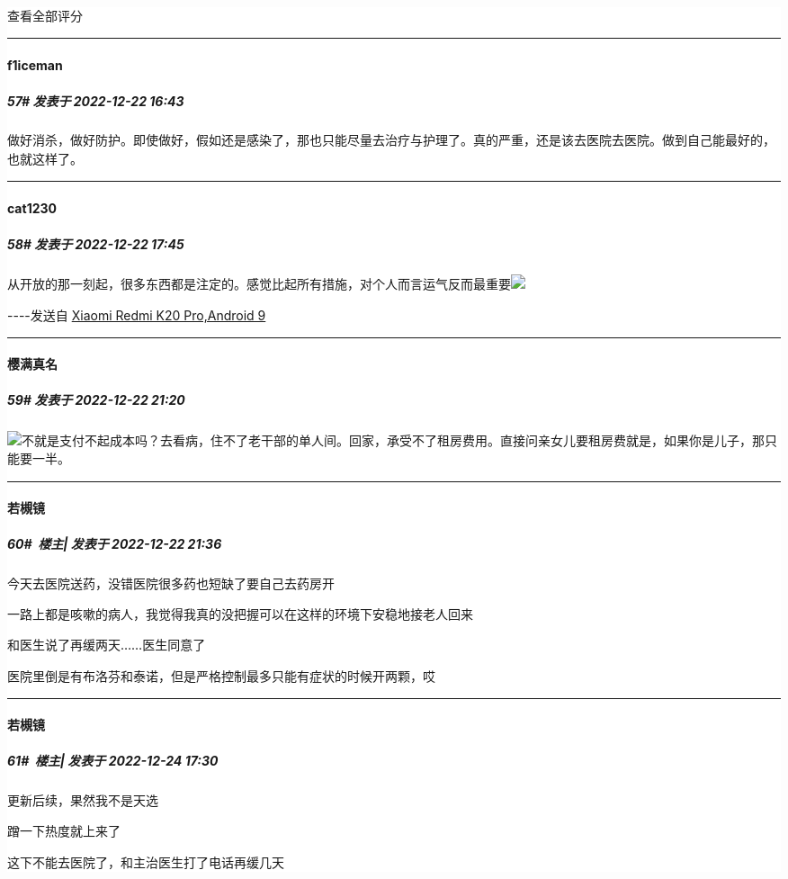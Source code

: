 查看全部评分

*****

####  f1iceman  
##### 57#       发表于 2022-12-22 16:43

做好消杀，做好防护。即使做好，假如还是感染了，那也只能尽量去治疗与护理了。真的严重，还是该去医院去医院。做到自己能最好的，也就这样了。

*****

####  cat1230  
##### 58#       发表于 2022-12-22 17:45

从开放的那一刻起，很多东西都是注定的。感觉比起所有措施，对个人而言运气反而最重要<img src="https://static.saraba1st.com/image/smiley/face2017/001.png" referrerpolicy="no-referrer">

----发送自 [Xiaomi Redmi K20 Pro,Android 9](http://stage1.5j4m.com/?1.37)

*****

####  樱满真名  
##### 59#       发表于 2022-12-22 21:20

<img src="https://static.saraba1st.com/image/smiley/face2017/001.png" referrerpolicy="no-referrer">不就是支付不起成本吗？去看病，住不了老干部的单人间。回家，承受不了租房费用。直接问亲女儿要租房费就是，如果你是儿子，那只能要一半。

*****

####  若槻镜  
##### 60#         楼主| 发表于 2022-12-22 21:36

今天去医院送药，没错医院很多药也短缺了要自己去药房开

一路上都是咳嗽的病人，我觉得我真的没把握可以在这样的环境下安稳地接老人回来

和医生说了再缓两天……医生同意了

医院里倒是有布洛芬和泰诺，但是严格控制最多只能有症状的时候开两颗，哎



*****

####  若槻镜  
##### 61#         楼主| 发表于 2022-12-24 17:30

更新后续，果然我不是天选

蹭一下热度就上来了

这下不能去医院了，和主治医生打了电话再缓几天


